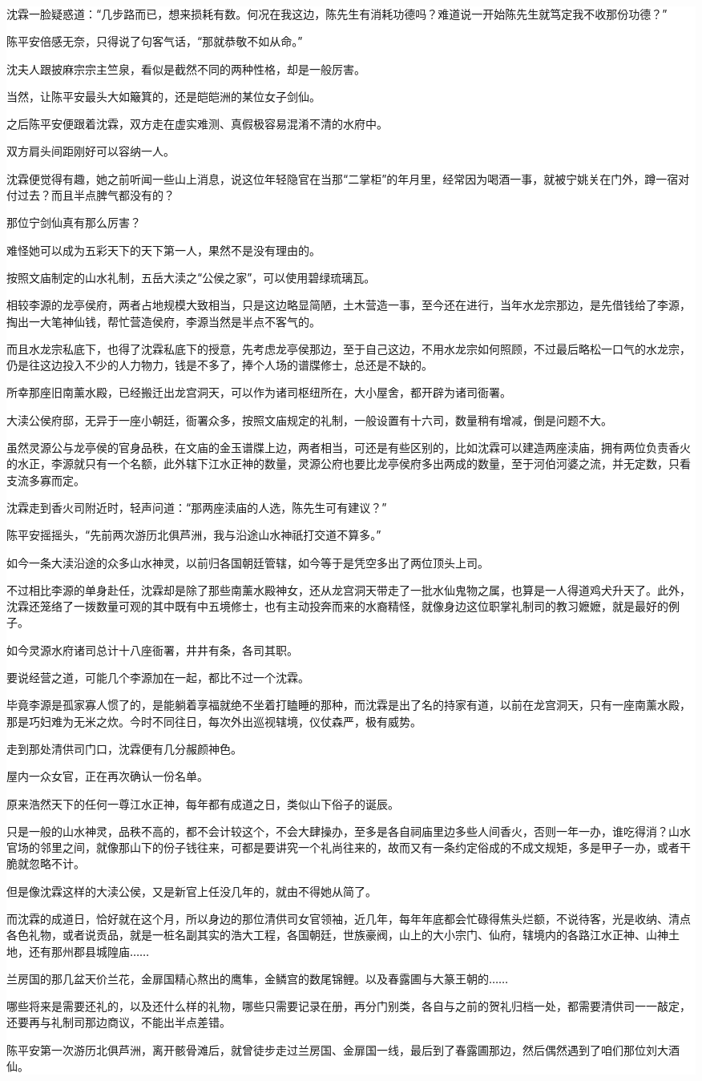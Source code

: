    沈霖一脸疑惑道：“几步路而已，想来损耗有数。何况在我这边，陈先生有消耗功德吗？难道说一开始陈先生就笃定我不收那份功德？”

   陈平安倍感无奈，只得说了句客气话，“那就恭敬不如从命。”

   沈夫人跟披麻宗宗主竺泉，看似是截然不同的两种性格，却是一般厉害。

   当然，让陈平安最头大如簸箕的，还是皑皑洲的某位女子剑仙。

   之后陈平安便跟着沈霖，双方走在虚实难测、真假极容易混淆不清的水府中。

   双方肩头间距刚好可以容纳一人。

   沈霖便觉得有趣，她之前听闻一些山上消息，说这位年轻隐官在当那“二掌柜”的年月里，经常因为喝酒一事，就被宁姚关在门外，蹲一宿对付过去？而且半点脾气都没有的？

   那位宁剑仙真有那么厉害？

   难怪她可以成为五彩天下的天下第一人，果然不是没有理由的。

   按照文庙制定的山水礼制，五岳大渎之“公侯之家”，可以使用碧绿琉璃瓦。

   相较李源的龙亭侯府，两者占地规模大致相当，只是这边略显简陋，土木营造一事，至今还在进行，当年水龙宗那边，是先借钱给了李源，掏出一大笔神仙钱，帮忙营造侯府，李源当然是半点不客气的。

   而且水龙宗私底下，也得了沈霖私底下的授意，先考虑龙亭侯那边，至于自己这边，不用水龙宗如何照顾，不过最后略松一口气的水龙宗，仍是往这边投入不少的人力物力，钱是不多了，捧个人场的谱牒修士，总还是不缺的。

   所幸那座旧南薰水殿，已经搬迁出龙宫洞天，可以作为诸司枢纽所在，大小屋舍，都开辟为诸司衙署。

   大渎公侯府邸，无异于一座小朝廷，衙署众多，按照文庙规定的礼制，一般设置有十六司，数量稍有增减，倒是问题不大。

   虽然灵源公与龙亭侯的官身品秩，在文庙的金玉谱牒上边，两者相当，可还是有些区别的，比如沈霖可以建造两座渎庙，拥有两位负责香火的水正，李源就只有一个名额，此外辖下江水正神的数量，灵源公府也要比龙亭侯府多出两成的数量，至于河伯河婆之流，并无定数，只看支流多寡而定。

   沈霖走到香火司附近时，轻声问道：“那两座渎庙的人选，陈先生可有建议？”

   陈平安摇摇头，“先前两次游历北俱芦洲，我与沿途山水神祇打交道不算多。”

   如今一条大渎沿途的众多山水神灵，以前归各国朝廷管辖，如今等于是凭空多出了两位顶头上司。

   不过相比李源的单身赴任，沈霖却是除了那些南薰水殿神女，还从龙宫洞天带走了一批水仙鬼物之属，也算是一人得道鸡犬升天了。此外，沈霖还笼络了一拨数量可观的其中既有中五境修士，也有主动投奔而来的水裔精怪，就像身边这位职掌礼制司的教习嬷嬷，就是最好的例子。

   如今灵源水府诸司总计十八座衙署，井井有条，各司其职。

   要说经营之道，可能几个李源加在一起，都比不过一个沈霖。

   毕竟李源是孤家寡人惯了的，是能躺着享福就绝不坐着打瞌睡的那种，而沈霖是出了名的持家有道，以前在龙宫洞天，只有一座南薰水殿，那是巧妇难为无米之炊。今时不同往日，每次外出巡视辖境，仪仗森严，极有威势。

   走到那处清供司门口，沈霖便有几分赧颜神色。

   屋内一众女官，正在再次确认一份名单。

   原来浩然天下的任何一尊江水正神，每年都有成道之日，类似山下俗子的诞辰。

   只是一般的山水神灵，品秩不高的，都不会计较这个，不会大肆操办，至多是各自祠庙里边多些人间香火，否则一年一办，谁吃得消？山水官场的邻里之间，就像那山下的份子钱往来，可都是要讲究一个礼尚往来的，故而又有一条约定俗成的不成文规矩，多是甲子一办，或者干脆就忽略不计。

   但是像沈霖这样的大渎公侯，又是新官上任没几年的，就由不得她从简了。

   而沈霖的成道日，恰好就在这个月，所以身边的那位清供司女官领袖，近几年，每年年底都会忙碌得焦头烂额，不说待客，光是收纳、清点各色礼物，或者说贡品，就是一桩名副其实的浩大工程，各国朝廷，世族豪阀，山上的大小宗门、仙府，辖境内的各路江水正神、山神土地，还有那州郡县城隍庙……

   兰房国的那几盆天价兰花，金扉国精心熬出的鹰隼，金鳞宫的数尾锦鲤。以及春露圃与大篆王朝的……

   哪些将来是需要还礼的，以及还什么样的礼物，哪些只需要记录在册，再分门别类，各自与之前的贺礼归档一处，都需要清供司一一敲定，还要再与礼制司那边商议，不能出半点差错。

   陈平安第一次游历北俱芦洲，离开骸骨滩后，就曾徒步走过兰房国、金扉国一线，最后到了春露圃那边，然后偶然遇到了咱们那位刘大酒仙。
